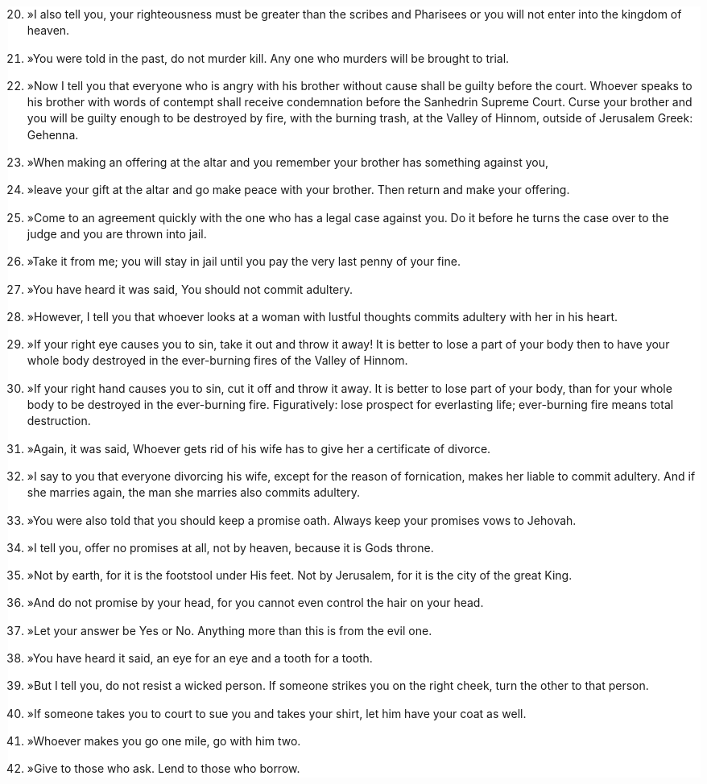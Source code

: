 20. »I also tell you, your righteousness must be greater than the scribes and Pharisees or you will not enter into the kingdom of heaven.

21. »You were told in the past, do not murder kill. Any one who murders will be brought to trial.

22. »Now I tell you that everyone who is angry with his brother without cause shall be guilty before the court. Whoever speaks to his brother with words of contempt shall receive condemnation before the Sanhedrin Supreme Court. Curse your brother and you will be guilty enough to be destroyed by fire, with the burning trash, at the Valley of Hinnom, outside of Jerusalem Greek: Gehenna.

23. »When making an offering at the altar and you remember your brother has something against you,

24. »leave your gift at the altar and go make peace with your brother. Then return and make your offering.

25. »Come to an agreement quickly with the one who has a legal case against you. Do it before he turns the case over to the judge and you are thrown into jail.

26. »Take it from me; you will stay in jail until you pay the very last penny of your fine.

27. »You have heard it was said, You should not commit adultery.

28. »However, I tell you that whoever looks at a woman with lustful thoughts commits adultery with her in his heart.

29. »If your right eye causes you to sin, take it out and throw it away! It is better to lose a part of your body then to have your whole body destroyed in the ever-burning fires of the Valley of Hinnom.

30. »If your right hand causes you to sin, cut it off and throw it away. It is better to lose part of your body, than for your whole body to be destroyed in the ever-burning fire. Figuratively: lose prospect for everlasting life; ever-burning fire means total destruction.

31. »Again, it was said, Whoever gets rid of his wife has to give her a certificate of divorce.

32. »I say to you that everyone divorcing his wife, except for the reason of fornication, makes her liable to commit adultery. And if she marries again, the man she marries also commits adultery.

33. »You were also told that you should keep a promise oath. Always keep your promises vows to Jehovah.

34. »I tell you, offer no promises at all, not by heaven, because it is Gods throne.

35. »Not by earth, for it is the footstool under His feet. Not by Jerusalem, for it is the city of the great King.

36. »And do not promise by your head, for you cannot even control the hair on your head.

37. »Let your answer be Yes or No. Anything more than this is from the evil one.

38. »You have heard it said, an eye for an eye and a tooth for a tooth.

39. »But I tell you, do not resist a wicked person. If someone strikes you on the right cheek, turn the other to that person.

40. »If someone takes you to court to sue you and takes your shirt, let him have your coat as well.

41. »Whoever makes you go one mile, go with him two.

42. »Give to those who ask. Lend to those who borrow.
